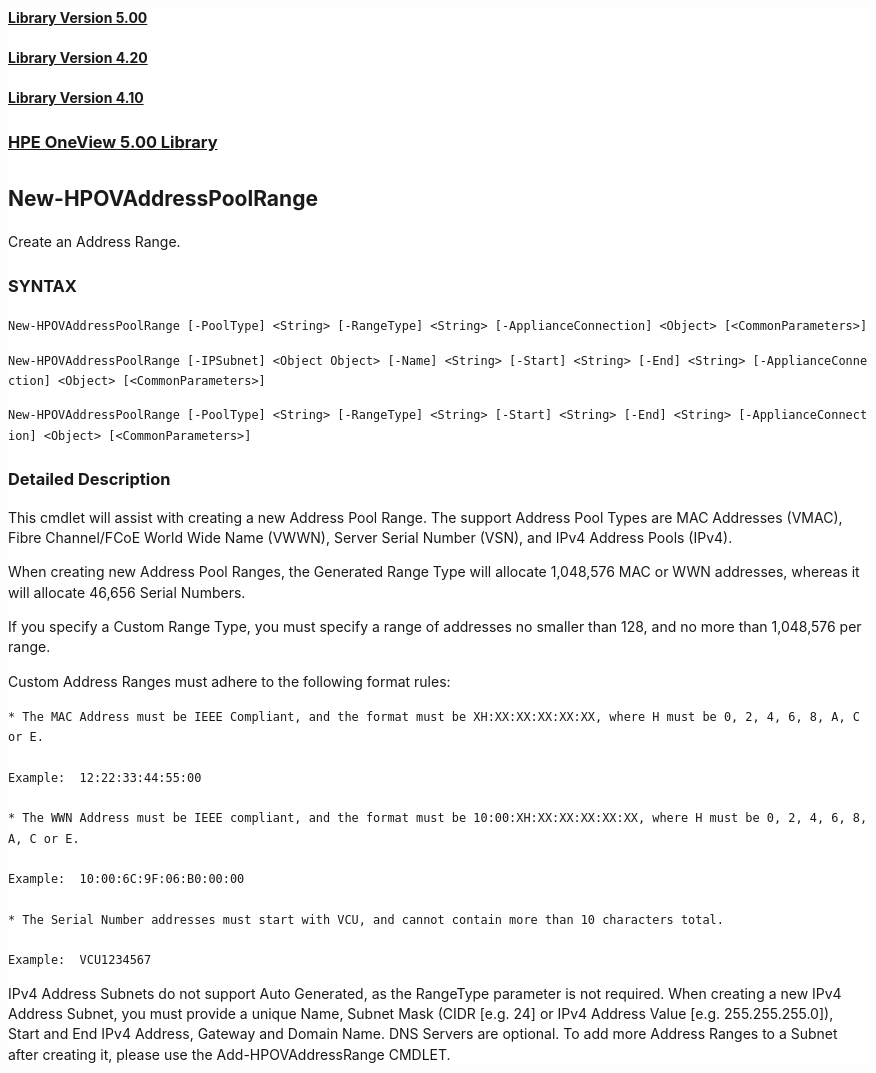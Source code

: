 ﻿<a name="top"></a>
 <h4><a href="#5.00">Library Version 5.00</a></h4>
 <h4><a href="#4.20">Library Version 4.20</a></h4>
 <h4><a href="#4.10">Library Version 4.10</a></h4>
 <a name="5.00"></a>

### <u>HPE OneView 5.00 Library</u>

## New-HPOVAddressPoolRange
<p>
Create an Address Range.

### SYNTAX
<p>
<pre><code>New-HPOVAddressPoolRange [-PoolType] &lt;String&gt; [-RangeType] &lt;String&gt; [-ApplianceConnection] &lt;Object&gt; [&lt;CommonParameters&gt;]</code></pre>
 <pre><code>New-HPOVAddressPoolRange [-IPSubnet] &lt;Object Object&gt; [-Name] &lt;String&gt; [-Start] &lt;String&gt; [-End] &lt;String&gt; [-ApplianceConnection] &lt;Object&gt; [&lt;CommonParameters&gt;]</code></pre>
 <pre><code>New-HPOVAddressPoolRange [-PoolType] &lt;String&gt; [-RangeType] &lt;String&gt; [-Start] &lt;String&gt; [-End] &lt;String&gt; [-ApplianceConnection] &lt;Object&gt; [&lt;CommonParameters&gt;]</code></pre>

### Detailed Description
<p>
This cmdlet will assist with creating a new Address Pool Range.  The support Address Pool Types are MAC Addresses (VMAC), Fibre Channel/FCoE World Wide Name (VWWN), Server Serial Number (VSN), and IPv4 Address Pools (IPv4).

When creating new Address Pool Ranges, the Generated Range Type will allocate 1,048,576 MAC or WWN addresses, whereas it will allocate 46,656 Serial Numbers.

If you specify a Custom Range Type, you must specify a range of addresses no smaller than 128, and no more than 1,048,576 per range.

Custom Address Ranges must adhere to the following format rules:

	* The MAC Address must be IEEE Compliant, and the format must be XH:XX:XX:XX:XX:XX, where H must be 0, 2, 4, 6, 8, A, C or E.

    Example:  12:22:33:44:55:00

	* The WWN Address must be IEEE compliant, and the format must be 10:00:XH:XX:XX:XX:XX:XX, where H must be 0, 2, 4, 6, 8, A, C or E.

    Example:  10:00:6C:9F:06:B0:00:00

	* The Serial Number addresses must start with VCU, and cannot contain more than 10 characters total.

    Example:  VCU1234567

IPv4 Address Subnets do not support Auto Generated, as the RangeType parameter is not required.  When creating a new IPv4 Address Subnet, you must provide a unique Name, Subnet Mask (CIDR [e.g. 24] or IPv4 Address Value [e.g. 255.255.255.0]), Start and End IPv4 Address, Gateway and Domain Name.  DNS Servers are optional.  To add more Address Ranges to a Subnet after creating it, please use the Add-HPOVAddressRange CMDLET.
